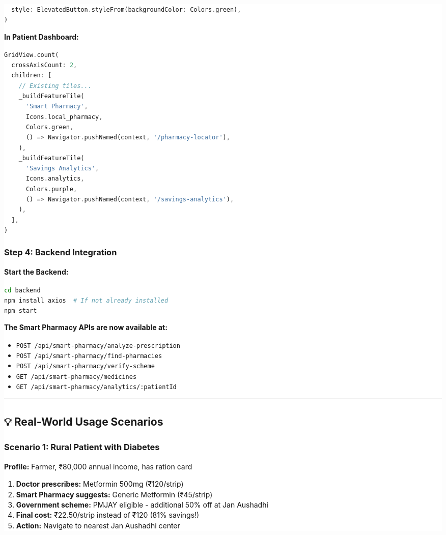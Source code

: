 ```dart
  style: ElevatedButton.styleFrom(backgroundColor: Colors.green),
)
```

**In Patient Dashboard:**

```dart
GridView.count(
  crossAxisCount: 2,
  children: [
    // Existing tiles...
    _buildFeatureTile(
      'Smart Pharmacy',
      Icons.local_pharmacy,
      Colors.green,
      () => Navigator.pushNamed(context, '/pharmacy-locator'),
    ),
    _buildFeatureTile(
      'Savings Analytics',
      Icons.analytics,
      Colors.purple,
      () => Navigator.pushNamed(context, '/savings-analytics'),
    ),
  ],
)
```

### Step 4: Backend Integration

**Start the Backend:**

```bash
cd backend
npm install axios  # If not already installed
npm start
```

**The Smart Pharmacy APIs are now available at:**

- `POST /api/smart-pharmacy/analyze-prescription`
- `POST /api/smart-pharmacy/find-pharmacies`
- `POST /api/smart-pharmacy/verify-scheme`
- `GET /api/smart-pharmacy/medicines`
- `GET /api/smart-pharmacy/analytics/:patientId`

---

## 💡 Real-World Usage Scenarios

### Scenario 1: Rural Patient with Diabetes

**Profile:** Farmer, ₹80,000 annual income, has ration card

1. **Doctor prescribes:** Metformin 500mg (₹120/strip)
2. **Smart Pharmacy suggests:** Generic Metformin (₹45/strip)
3. **Government scheme:** PMJAY eligible - additional 50% off at Jan Aushadhi
4. **Final cost:** ₹22.50/strip instead of ₹120 (81% savings!)
5. **Action:** Navigate to nearest Jan Aushadhi center
